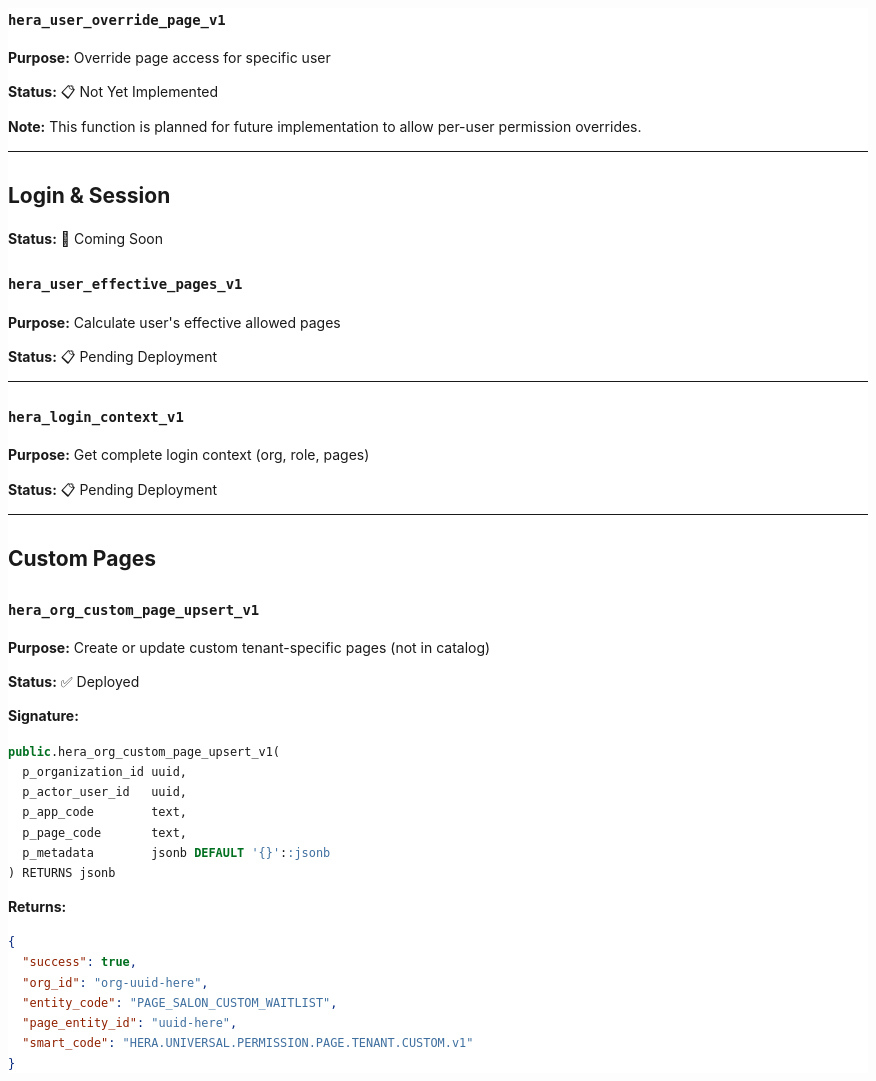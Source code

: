 
### `hera_user_override_page_v1`

**Purpose:** Override page access for specific user

**Status:** 📋 Not Yet Implemented

**Note:** This function is planned for future implementation to allow per-user permission overrides.

---

## Login & Session

**Status:** 🚧 Coming Soon

### `hera_user_effective_pages_v1`

**Purpose:** Calculate user's effective allowed pages

**Status:** 📋 Pending Deployment

---

### `hera_login_context_v1`

**Purpose:** Get complete login context (org, role, pages)

**Status:** 📋 Pending Deployment

---

## Custom Pages

### `hera_org_custom_page_upsert_v1`

**Purpose:** Create or update custom tenant-specific pages (not in catalog)

**Status:** ✅ Deployed

**Signature:**
```sql
public.hera_org_custom_page_upsert_v1(
  p_organization_id uuid,
  p_actor_user_id   uuid,
  p_app_code        text,
  p_page_code       text,
  p_metadata        jsonb DEFAULT '{}'::jsonb
) RETURNS jsonb
```

**Returns:**
```json
{
  "success": true,
  "org_id": "org-uuid-here",
  "entity_code": "PAGE_SALON_CUSTOM_WAITLIST",
  "page_entity_id": "uuid-here",
  "smart_code": "HERA.UNIVERSAL.PERMISSION.PAGE.TENANT.CUSTOM.v1"
}
```

